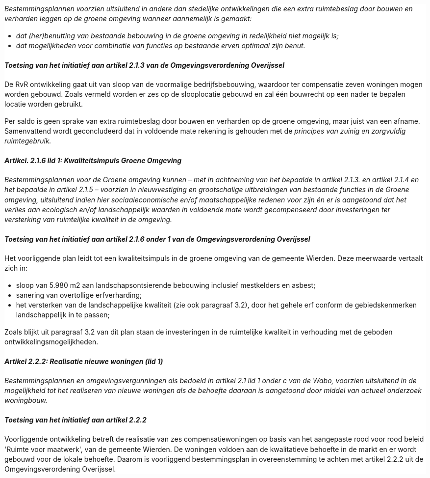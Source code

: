 *Bestemmingsplannen voorzien uitsluitend in andere dan stedelijke ontwikkelingen die een extra ruimtebeslag door bouwen en verharden leggen op de groene omgeving wanneer aannemelijk is gemaakt:* 

- *dat (her)benutting van bestaande bebouwing in de groene omgeving in redelijkheid niet mogelijk is;*
- *dat mogelijkheden voor combinatie van functies op bestaande erven optimaal zijn benut.*

#### *Toetsing van het initiatief aan artikel 2.1.3 van de Omgevingsverordening Overijssel*

De RvR ontwikkeling gaat uit van sloop van de voormalige bedrijfsbebouwing, waardoor ter compensatie zeven woningen mogen worden gebouwd. Zoals vermeld worden er zes op de slooplocatie gebouwd en zal één bouwrecht op een nader te bepalen locatie worden gebruikt.

Per saldo is geen sprake van extra ruimtebeslag door bouwen en verharden op de groene omgeving, maar juist van een afname. Samenvattend wordt geconcludeerd dat in voldoende mate rekening is gehouden met de *principes van zuinig en zorgvuldig ruimtegebruik.*

#### *Artikel. 2.1.6 lid 1: Kwaliteitsimpuls Groene Omgeving*

*Bestemmingsplannen voor de Groene omgeving kunnen – met in achtneming van het bepaalde in artikel 2.1.3. en artikel 2.1.4 en het bepaalde in artikel 2.1.5 – voorzien in nieuwvestiging en grootschalige uitbreidingen van bestaande functies in de Groene omgeving, uitsluitend indien hier sociaaleconomische en/of maatschappelijke redenen voor zijn én er is aangetoond dat het verlies aan ecologisch en/of landschappelijk waarden in voldoende mate wordt gecompenseerd door investeringen ter versterking van ruimtelijke kwaliteit in de omgeving.* 

#### *Toetsing van het initiatief aan artikel 2.1.6 onder 1 van de Omgevingsverordening Overijssel*

Het voorliggende plan leidt tot een kwaliteitsimpuls in de groene omgeving van de gemeente Wierden. Deze meerwaarde vertaalt zich in:

- sloop van 5.980 m2 aan landschapsontsierende bebouwing inclusief mestkelders en asbest;
- sanering van overtollige erfverharding;
- het versterken van de landschappelijke kwaliteit (zie ook paragraaf 3.2), door het gehele erf conform de gebiedskenmerken landschappelijk in te passen;

Zoals blijkt uit paragraaf 3.2 van dit plan staan de investeringen in de ruimtelijke kwaliteit in verhouding met de geboden ontwikkelingsmogelijkheden.

#### *Artikel 2.2.2: Realisatie nieuwe woningen (lid 1)*

*Bestemmingsplannen en omgevingsvergunningen als bedoeld in artikel 2.1 lid 1 onder c van de Wabo, voorzien uitsluitend in de mogelijkheid tot het realiseren van nieuwe woningen als de behoefte daaraan is aangetoond door middel van actueel onderzoek woningbouw.*

#### *Toetsing van het initiatief aan artikel 2.2.2*

Voorliggende ontwikkeling betreft de realisatie van zes compensatiewoningen op basis van het aangepaste rood voor rood beleid 'Ruimte voor maatwerk', van de gemeente Wierden. De woningen voldoen aan de kwalitatieve behoefte in de markt en er wordt gebouwd voor de lokale behoefte. Daarom is voorliggend bestemmingsplan in overeenstemming te achten met artikel 2.2.2 uit de Omgevingsverordening Overijssel.
